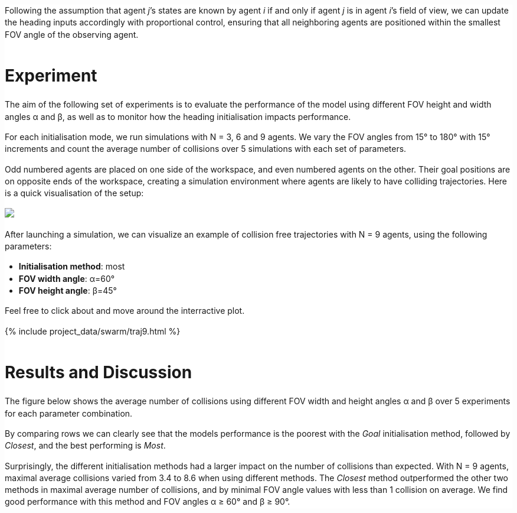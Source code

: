 Following the assumption that agent *j*’s states are known by agent *i* if and only if agent *j* is in agent *i*’s field of view, we can update the heading inputs accordingly with proportional control, ensuring that all neighboring agents are positioned within the smallest FOV angle of the observing agent.




# Experiment

The aim of the following set of experiments is to evaluate the performance of the model
using different FOV height and width angles α and β, as well as to monitor how the heading
initialisation impacts performance.

For each initialisation mode, we run simulations with N = 3, 6 and 9 agents. We
vary the FOV angles from 15° to 180° with 15° increments and count the average number of collisions
over 5 simulations with each set of parameters.

Odd numbered agents are placed on one side of the workspace, and even numbered agents on the other. Their goal positions are on opposite ends of the workspace, creating a simulation environment where agents are likely to have colliding trajectories. Here is a quick visualisation of the setup:

<div class="web-image-md">
    <img src="../../images/project-images/swarm/experiment.svg">
</div>

After launching a simulation, we can visualize an example of collision free trajectories with N = 9 agents, using the following parameters:

* **Initialisation method**: most
* **FOV width angle**: α=60°
* **FOV height angle**: β=45°

Feel free to click about and move around the interractive plot.

<div class="plotly-graph">
  {% include project_data/swarm/traj9.html %}
</div>


# Results and Discussion

The figure below shows the average number of collisions using different FOV width and height
angles α and β over 5 experiments for each parameter combination.

By comparing rows we can clearly see that the models performance is the poorest with the *Goal* initialisation method, followed by *Closest*, and the best performing is
*Most*.

<p align="center">
<iframe width="630" height="700" frameborder="0" scrolling="no" src="//plotly.com/~ThomasKimble/1.embed?showlink=false&logo=false"></iframe>
</p>

Surprisingly, the different initialisation methods had a larger impact on the number of collisions than expected. With N = 9 agents, maximal average collisions varied from 3.4 to 8.6 when using different methods. The *Closest* method outperformed the other two methods in maximal average number of collisions, and by minimal FOV angle values with less than 1 collision on average. We find good performance with this method and FOV angles α ≥ 60° and β ≥ 90°.
